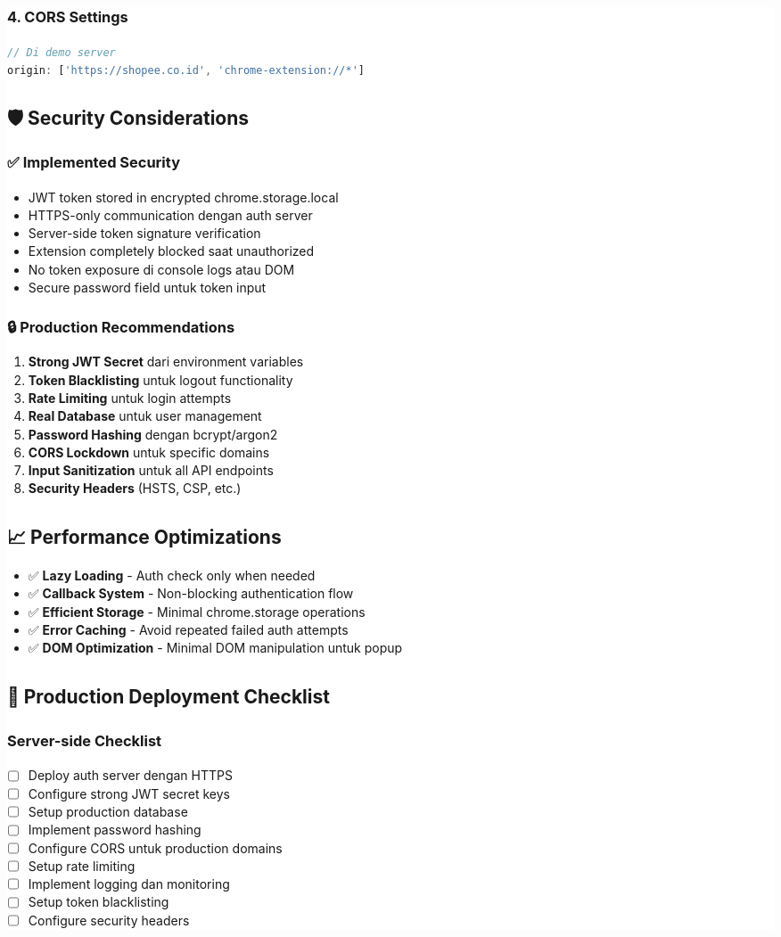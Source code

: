 ### 4. CORS Settings
```javascript
// Di demo server
origin: ['https://shopee.co.id', 'chrome-extension://*']
```

## 🛡️ Security Considerations

### ✅ Implemented Security

- JWT token stored in encrypted chrome.storage.local
- HTTPS-only communication dengan auth server
- Server-side token signature verification
- Extension completely blocked saat unauthorized
- No token exposure di console logs atau DOM
- Secure password field untuk token input

### 🔒 Production Recommendations

1. **Strong JWT Secret** dari environment variables
2. **Token Blacklisting** untuk logout functionality
3. **Rate Limiting** untuk login attempts
4. **Real Database** untuk user management
5. **Password Hashing** dengan bcrypt/argon2
6. **CORS Lockdown** untuk specific domains
7. **Input Sanitization** untuk all API endpoints
8. **Security Headers** (HSTS, CSP, etc.)

## 📈 Performance Optimizations

- ✅ **Lazy Loading** - Auth check only when needed
- ✅ **Callback System** - Non-blocking authentication flow
- ✅ **Efficient Storage** - Minimal chrome.storage operations
- ✅ **Error Caching** - Avoid repeated failed auth attempts
- ✅ **DOM Optimization** - Minimal DOM manipulation untuk popup

## 🎯 Production Deployment Checklist

### Server-side Checklist

- [ ] Deploy auth server dengan HTTPS
- [ ] Configure strong JWT secret keys
- [ ] Setup production database
- [ ] Implement password hashing
- [ ] Configure CORS untuk production domains
- [ ] Setup rate limiting
- [ ] Implement logging dan monitoring
- [ ] Setup token blacklisting
- [ ] Configure security headers
